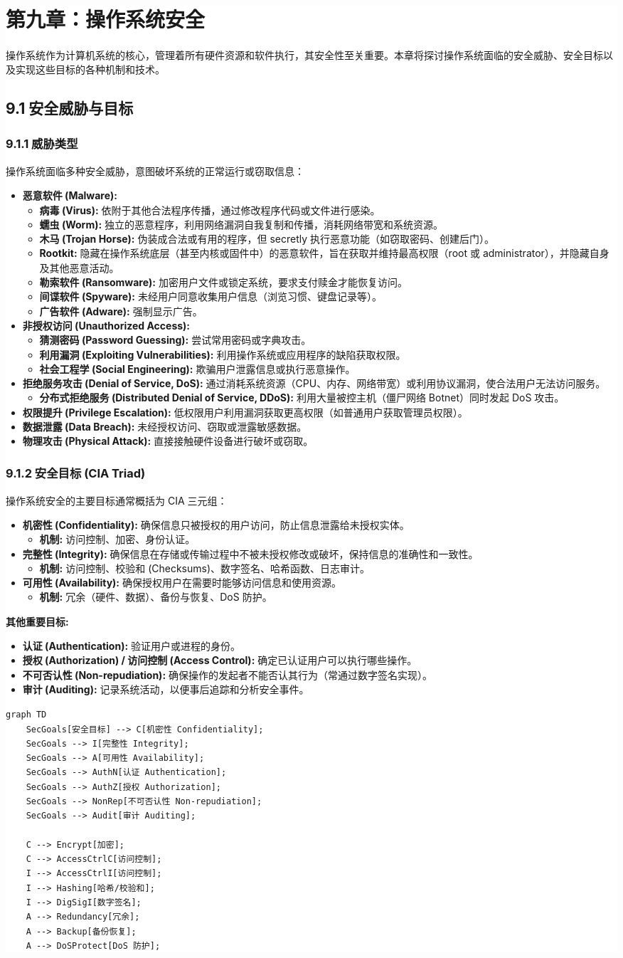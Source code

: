 # 第九章：操作系统安全

操作系统作为计算机系统的核心，管理着所有硬件资源和软件执行，其安全性至关重要。本章将探讨操作系统面临的安全威胁、安全目标以及实现这些目标的各种机制和技术。

## 9.1 安全威胁与目标

### 9.1.1 威胁类型

操作系统面临多种安全威胁，意图破坏系统的正常运行或窃取信息：

*   **恶意软件 (Malware):**
    *   **病毒 (Virus):** 依附于其他合法程序传播，通过修改程序代码或文件进行感染。
    *   **蠕虫 (Worm):** 独立的恶意程序，利用网络漏洞自我复制和传播，消耗网络带宽和系统资源。
    *   **木马 (Trojan Horse):** 伪装成合法或有用的程序，但 secretly 执行恶意功能（如窃取密码、创建后门）。
    *   **Rootkit:** 隐藏在操作系统底层（甚至内核或固件中）的恶意软件，旨在获取并维持最高权限（root 或 administrator），并隐藏自身及其他恶意活动。
    *   **勒索软件 (Ransomware):** 加密用户文件或锁定系统，要求支付赎金才能恢复访问。
    *   **间谍软件 (Spyware):** 未经用户同意收集用户信息（浏览习惯、键盘记录等）。
    *   **广告软件 (Adware):** 强制显示广告。
*   **非授权访问 (Unauthorized Access):**
    *   **猜测密码 (Password Guessing):** 尝试常用密码或字典攻击。
    *   **利用漏洞 (Exploiting Vulnerabilities):** 利用操作系统或应用程序的缺陷获取权限。
    *   **社会工程学 (Social Engineering):** 欺骗用户泄露信息或执行恶意操作。
*   **拒绝服务攻击 (Denial of Service, DoS):** 通过消耗系统资源（CPU、内存、网络带宽）或利用协议漏洞，使合法用户无法访问服务。
    *   **分布式拒绝服务 (Distributed Denial of Service, DDoS):** 利用大量被控主机（僵尸网络 Botnet）同时发起 DoS 攻击。
*   **权限提升 (Privilege Escalation):** 低权限用户利用漏洞获取更高权限（如普通用户获取管理员权限）。
*   **数据泄露 (Data Breach):** 未经授权访问、窃取或泄露敏感数据。
*   **物理攻击 (Physical Attack):** 直接接触硬件设备进行破坏或窃取。

### 9.1.2 安全目标 (CIA Triad)

操作系统安全的主要目标通常概括为 CIA 三元组：

*   **机密性 (Confidentiality):** 确保信息只被授权的用户访问，防止信息泄露给未授权实体。
    *   **机制:** 访问控制、加密、身份认证。
*   **完整性 (Integrity):** 确保信息在存储或传输过程中不被未授权修改或破坏，保持信息的准确性和一致性。
    *   **机制:** 访问控制、校验和 (Checksums)、数字签名、哈希函数、日志审计。
*   **可用性 (Availability):** 确保授权用户在需要时能够访问信息和使用资源。
    *   **机制:** 冗余（硬件、数据）、备份与恢复、DoS 防护。

**其他重要目标:**
*   **认证 (Authentication):** 验证用户或进程的身份。
*   **授权 (Authorization) / 访问控制 (Access Control):** 确定已认证用户可以执行哪些操作。
*   **不可否认性 (Non-repudiation):** 确保操作的发起者不能否认其行为（常通过数字签名实现）。
*   **审计 (Auditing):** 记录系统活动，以便事后追踪和分析安全事件。

```mermaid
graph TD
    SecGoals[安全目标] --> C[机密性 Confidentiality];
    SecGoals --> I[完整性 Integrity];
    SecGoals --> A[可用性 Availability];
    SecGoals --> AuthN[认证 Authentication];
    SecGoals --> AuthZ[授权 Authorization];
    SecGoals --> NonRep[不可否认性 Non-repudiation];
    SecGoals --> Audit[审计 Auditing];

    C --> Encrypt[加密];
    C --> AccessCtrlC[访问控制];
    I --> AccessCtrlI[访问控制];
    I --> Hashing[哈希/校验和];
    I --> DigSigI[数字签名];
    A --> Redundancy[冗余];
    A --> Backup[备份恢复];
    A --> DoSProtect[DoS 防护];
```
